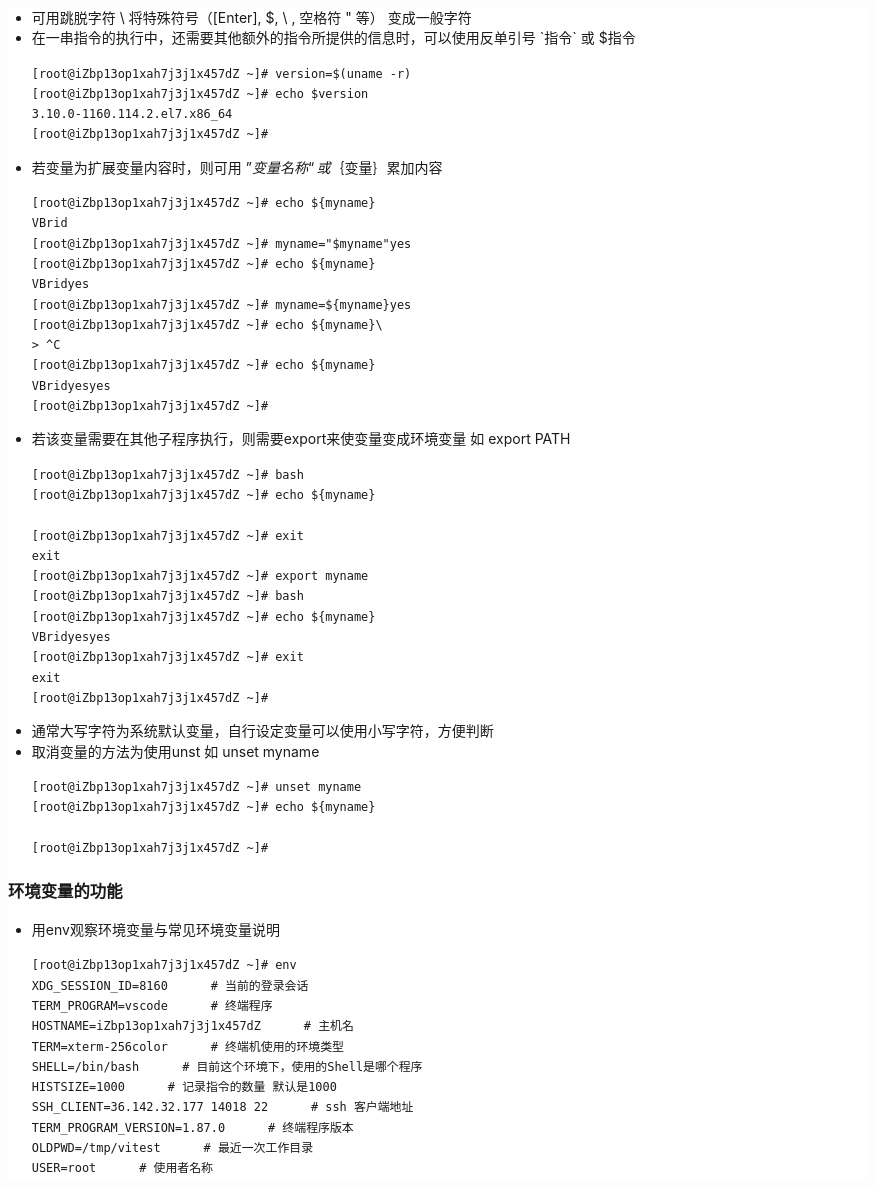   - 可用跳脱字符 \ 将特殊符号（[Enter], $, \ , 空格符 " 等） 变成一般字符
  - 在一串指令的执行中，还需要其他额外的指令所提供的信息时，可以使用反单引号 &grave;指令&grave; 或 $指令
    ```shell
    [root@iZbp13op1xah7j3j1x457dZ ~]# version=$(uname -r)
    [root@iZbp13op1xah7j3j1x457dZ ~]# echo $version
    3.10.0-1160.114.2.el7.x86_64
    [root@iZbp13op1xah7j3j1x457dZ ~]# 

    ```
  - 若变量为扩展变量内容时，则可用 ”$变量名称“或$｛变量｝累加内容
    ```shell
    [root@iZbp13op1xah7j3j1x457dZ ~]# echo ${myname}
    VBrid
    [root@iZbp13op1xah7j3j1x457dZ ~]# myname="$myname"yes
    [root@iZbp13op1xah7j3j1x457dZ ~]# echo ${myname}
    VBridyes
    [root@iZbp13op1xah7j3j1x457dZ ~]# myname=${myname}yes
    [root@iZbp13op1xah7j3j1x457dZ ~]# echo ${myname}\
    > ^C
    [root@iZbp13op1xah7j3j1x457dZ ~]# echo ${myname}
    VBridyesyes
    [root@iZbp13op1xah7j3j1x457dZ ~]# 
    ```
  - 若该变量需要在其他子程序执行，则需要export来使变量变成环境变量 如 export PATH
    ```shell
    [root@iZbp13op1xah7j3j1x457dZ ~]# bash
    [root@iZbp13op1xah7j3j1x457dZ ~]# echo ${myname}
    
    [root@iZbp13op1xah7j3j1x457dZ ~]# exit
    exit
    [root@iZbp13op1xah7j3j1x457dZ ~]# export myname
    [root@iZbp13op1xah7j3j1x457dZ ~]# bash
    [root@iZbp13op1xah7j3j1x457dZ ~]# echo ${myname}
    VBridyesyes
    [root@iZbp13op1xah7j3j1x457dZ ~]# exit
    exit
    [root@iZbp13op1xah7j3j1x457dZ ~]# 
    ```
  - 通常大写字符为系统默认变量，自行设定变量可以使用小写字符，方便判断
  - 取消变量的方法为使用unst 如 unset myname
    ```shell
    [root@iZbp13op1xah7j3j1x457dZ ~]# unset myname
    [root@iZbp13op1xah7j3j1x457dZ ~]# echo ${myname}
    
    [root@iZbp13op1xah7j3j1x457dZ ~]# 
    ```
### 环境变量的功能
- 用env观察环境变量与常见环境变量说明
  ```shell
  [root@iZbp13op1xah7j3j1x457dZ ~]# env
  XDG_SESSION_ID=8160      # 当前的登录会话
  TERM_PROGRAM=vscode      # 终端程序
  HOSTNAME=iZbp13op1xah7j3j1x457dZ      # 主机名
  TERM=xterm-256color      # 终端机使用的环境类型
  SHELL=/bin/bash      # 目前这个环境下，使用的Shell是哪个程序
  HISTSIZE=1000      # 记录指令的数量 默认是1000
  SSH_CLIENT=36.142.32.177 14018 22      # ssh 客户端地址
  TERM_PROGRAM_VERSION=1.87.0      # 终端程序版本
  OLDPWD=/tmp/vitest      # 最近一次工作目录
  USER=root      # 使用者名称
  ```